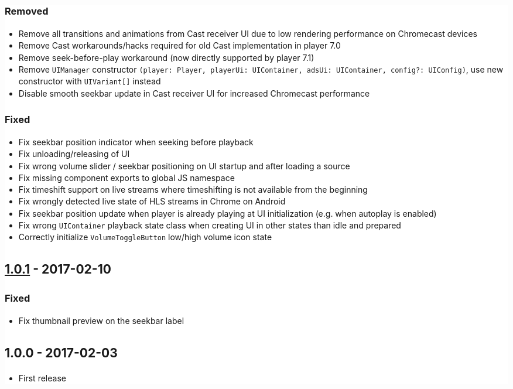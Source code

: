 ### Removed
- Remove all transitions and animations from Cast receiver UI due to low rendering performance on Chromecast devices
- Remove Cast workarounds/hacks required for old Cast implementation in player 7.0
- Remove seek-before-play workaround (now directly supported by player 7.1)
- Remove `UIManager` constructor `(player: Player, playerUi: UIContainer, adsUi: UIContainer, config?: UIConfig)`, use new constructor with `UIVariant[]` instead
- Disable smooth seekbar update in Cast receiver UI for increased Chromecast performance

### Fixed
- Fix seekbar position indicator when seeking before playback
- Fix unloading/releasing of UI
- Fix wrong volume slider / seekbar positioning on UI startup and after loading a source
- Fix missing component exports to global JS namespace
- Fix timeshift support on live streams where timeshifting is not available from the beginning
- Fix wrongly detected live state of HLS streams in Chrome on Android
- Fix seekbar position update when player is already playing at UI initialization (e.g. when autoplay is enabled)
- Fix wrong `UIContainer` playback state class when creating UI in other states than idle and prepared
- Correctly initialize `VolumeToggleButton` low/high volume icon state

## [1.0.1] - 2017-02-10
### Fixed
- Fix thumbnail preview on the seekbar label

## 1.0.0 - 2017-02-03
- First release

[2.13.0]: https://github.com/bitmovin/bitmovin-player-ui/compare/v2.12.1...v2.13.0
[2.12.1]: https://github.com/bitmovin/bitmovin-player-ui/compare/v2.12.0...v2.12.1
[2.12.0]: https://github.com/bitmovin/bitmovin-player-ui/compare/v2.11.0...v2.12.0
[2.11.0]: https://github.com/bitmovin/bitmovin-player-ui/compare/v2.10.5...v2.11.0
[2.10.5]: https://github.com/bitmovin/bitmovin-player-ui/compare/v2.10.4...v2.10.5
[2.10.4]: https://github.com/bitmovin/bitmovin-player-ui/compare/v2.10.3...v2.10.4
[2.10.3]: https://github.com/bitmovin/bitmovin-player-ui/compare/v2.10.2...v2.10.3
[2.10.2]: https://github.com/bitmovin/bitmovin-player-ui/compare/v2.10.1...v2.10.2
[2.10.1]: https://github.com/bitmovin/bitmovin-player-ui/compare/v2.10.0...v2.10.1
[2.10.0]: https://github.com/bitmovin/bitmovin-player-ui/compare/v2.9.0...v2.10.0
[2.9.0]: https://github.com/bitmovin/bitmovin-player-ui/compare/v2.8.3...v2.9.0
[2.8.3]: https://github.com/bitmovin/bitmovin-player-ui/compare/v2.8.2...v2.8.3
[2.8.2]: https://github.com/bitmovin/bitmovin-player-ui/compare/v2.8.1...v2.8.2
[2.8.1]: https://github.com/bitmovin/bitmovin-player-ui/compare/v2.8.0...v2.8.1
[2.8.0]: https://github.com/bitmovin/bitmovin-player-ui/compare/v2.7.1...v2.8.0
[2.7.1]: https://github.com/bitmovin/bitmovin-player-ui/compare/v2.7.0...v2.7.1
[2.7.0]: https://github.com/bitmovin/bitmovin-player-ui/compare/v2.6.0...v2.7.0
[2.6.0]: https://github.com/bitmovin/bitmovin-player-ui/compare/v2.5.1...v2.6.0
[2.5.1]: https://github.com/bitmovin/bitmovin-player-ui/compare/v2.5.0...v2.5.1
[2.5.0]: https://github.com/bitmovin/bitmovin-player-ui/compare/v2.4.0...v2.5.0
[2.4.0]: https://github.com/bitmovin/bitmovin-player-ui/compare/v2.3.0...v2.4.0
[2.3.0]: https://github.com/bitmovin/bitmovin-player-ui/compare/v2.2.0...v2.3.0
[2.2.0]: https://github.com/bitmovin/bitmovin-player-ui/compare/v2.1.1...v2.2.0
[2.1.1]: https://github.com/bitmovin/bitmovin-player-ui/compare/v2.1.0...v2.1.1
[2.1.0]: https://github.com/bitmovin/bitmovin-player-ui/compare/v2.0.4...v2.1.0
[2.0.4]: https://github.com/bitmovin/bitmovin-player-ui/compare/v2.0.3...v2.0.4
[2.0.3]: https://github.com/bitmovin/bitmovin-player-ui/compare/v2.0.2...v2.0.3
[2.0.2]: https://github.com/bitmovin/bitmovin-player-ui/compare/v2.0.1...v2.0.2
[2.0.1]: https://github.com/bitmovin/bitmovin-player-ui/compare/v2.0.0...v2.0.1
[2.0.0]: https://github.com/bitmovin/bitmovin-player-ui/compare/v1.0.1...v2.0.0
[1.0.1]: https://github.com/bitmovin/bitmovin-player-ui/compare/v1.0.0...v1.0.1
